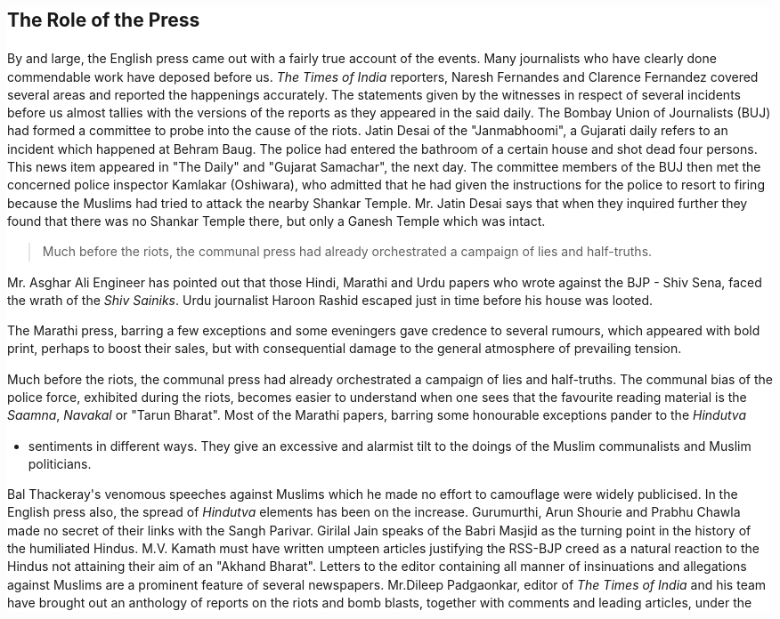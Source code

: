 ## The Role of the Press

By and large, the English press came out with a fairly true
account of the events. Many journalists who have clearly done
commendable work have deposed before us. _The Times of India_
reporters, Naresh Fernandes and Clarence Fernandez covered several
areas and reported the happenings accurately. The statements given
by the witnesses in respect of several incidents before us almost
tallies with the versions of the reports as they appeared in the said
daily. The Bombay Union of Journalists (BUJ) had formed a
committee to probe into the cause of the riots. Jatin Desai of the
"Janmabhoomi", a Gujarati daily refers to an incident which
happened at Behram Baug. The police had entered the bathroom of
a certain house and shot dead four
persons. This news item appeared in "The
Daily" and "Gujarat Samachar", the next
day. The committee members of the BUJ
then met the concerned police inspector
Kamlakar (Oshiwara), who admitted that
he had given the instructions for the
police to resort to firing because the
Muslims had tried to attack the nearby
Shankar Temple. Mr. Jatin Desai says that when they inquired
further they found that there was no Shankar Temple there, but only
a Ganesh Temple which was intact.

>Much before the riots,
the communal press
had already
orchestrated a
campaign of lies and
half-truths.

Mr. Asghar Ali Engineer has pointed out that those Hindi,
Marathi and Urdu papers who wrote against the BJP - Shiv Sena,
faced the wrath of the _Shiv Sainiks_. Urdu journalist Haroon Rashid
escaped just in time before his house was looted.

The Marathi press, barring a few exceptions and some
eveningers gave credence to several rumours, which appeared with
bold print, perhaps to boost their sales, but with consequential
damage to the general atmosphere of prevailing tension.

Much before the riots, the communal press had already
orchestrated a campaign of lies and half-truths. The communal bias
of the police force, exhibited during the riots, becomes easier to
understand when one sees that the favourite reading material is the
_Saamna_, _Navakal_ or "Tarun Bharat". Most of the Marathi papers,
barring some honourable exceptions pander to the _Hindutva_
* sentiments in different ways. They give an excessive and alarmist tilt
  to the doings of the Muslim communalists and Muslim politicians.

Bal Thackeray's venomous speeches against Muslims which he
made no effort to camouflage were widely publicised. In the English
press also, the spread of _Hindutva_ elements has been on the increase.
Gurumurthi, Arun Shourie and Prabhu Chawla made no secret of their
links with the Sangh Parivar. Girilal Jain speaks of the Babri Masjid as
the turning point in the history of the humiliated Hindus. M.V. Kamath
must have written umpteen articles justifying the RSS-BJP creed as a
natural reaction to the Hindus not attaining their aim of an "Akhand
Bharat". Letters to the editor containing all manner of insinuations and
allegations against Muslims are a prominent feature of several
newspapers. Mr.Dileep Padgaonkar, editor of _The Times of India_ and
his team have brought out an anthology of reports on the riots and
bomb blasts, together with comments and leading articles, under the